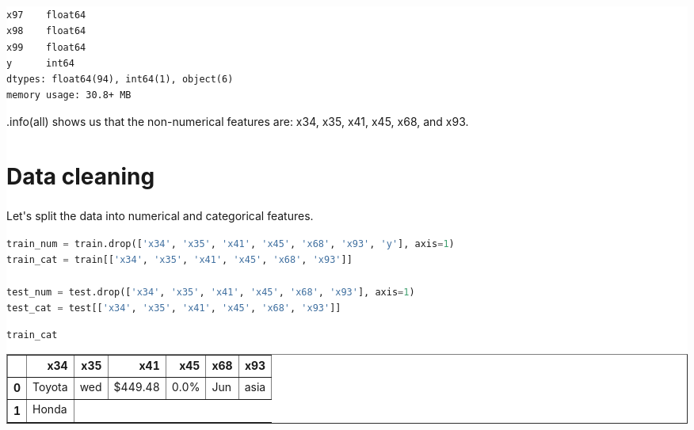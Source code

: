     x97    float64
    x98    float64
    x99    float64
    y      int64
    dtypes: float64(94), int64(1), object(6)
    memory usage: 30.8+ MB


.info(all) shows us that the non-numerical features are: x34, x35, x41, x45, x68, and x93.

# Data cleaning
Let's split the data into numerical and categorical features.


```python
train_num = train.drop(['x34', 'x35', 'x41', 'x45', 'x68', 'x93', 'y'], axis=1)
train_cat = train[['x34', 'x35', 'x41', 'x45', 'x68', 'x93']]

test_num = test.drop(['x34', 'x35', 'x41', 'x45', 'x68', 'x93'], axis=1)
test_cat = test[['x34', 'x35', 'x41', 'x45', 'x68', 'x93']]
```


```python
train_cat
```




<div>
<style scoped>
    .dataframe tbody tr th:only-of-type {
        vertical-align: middle;
    }

    .dataframe tbody tr th {
        vertical-align: top;
    }

    .dataframe thead th {
        text-align: right;
    }
</style>
<table border="1" class="dataframe">
  <thead>
    <tr style="text-align: right;">
      <th></th>
      <th>x34</th>
      <th>x35</th>
      <th>x41</th>
      <th>x45</th>
      <th>x68</th>
      <th>x93</th>
    </tr>
  </thead>
  <tbody>
    <tr>
      <th>0</th>
      <td>Toyota</td>
      <td>wed</td>
      <td>$449.48</td>
      <td>0.0%</td>
      <td>Jun</td>
      <td>asia</td>
    </tr>
    <tr>
      <th>1</th>
      <td>Honda</td>